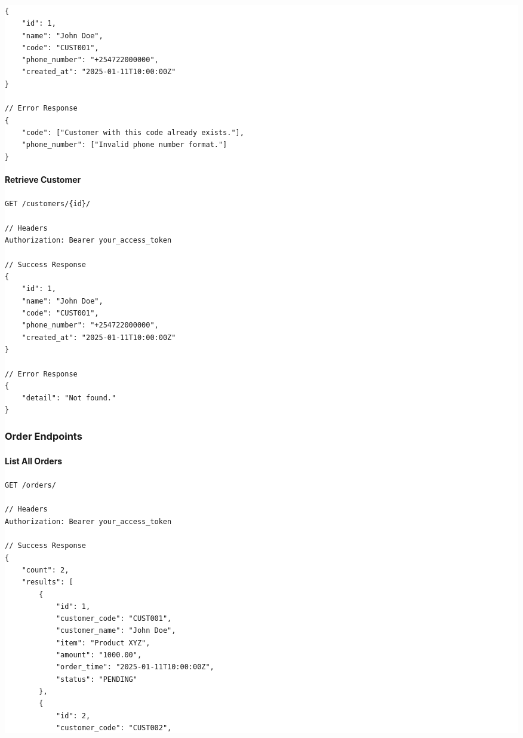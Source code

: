 ```http
{
    "id": 1,
    "name": "John Doe",
    "code": "CUST001",
    "phone_number": "+254722000000",
    "created_at": "2025-01-11T10:00:00Z"
}

// Error Response
{
    "code": ["Customer with this code already exists."],
    "phone_number": ["Invalid phone number format."]
}
```

#### Retrieve Customer

```http
GET /customers/{id}/

// Headers
Authorization: Bearer your_access_token

// Success Response
{
    "id": 1,
    "name": "John Doe",
    "code": "CUST001",
    "phone_number": "+254722000000",
    "created_at": "2025-01-11T10:00:00Z"
}

// Error Response
{
    "detail": "Not found."
}
```

### Order Endpoints

#### List All Orders

```http
GET /orders/

// Headers
Authorization: Bearer your_access_token

// Success Response
{
    "count": 2,
    "results": [
        {
            "id": 1,
            "customer_code": "CUST001",
            "customer_name": "John Doe",
            "item": "Product XYZ",
            "amount": "1000.00",
            "order_time": "2025-01-11T10:00:00Z",
            "status": "PENDING"
        },
        {
            "id": 2,
            "customer_code": "CUST002",
```